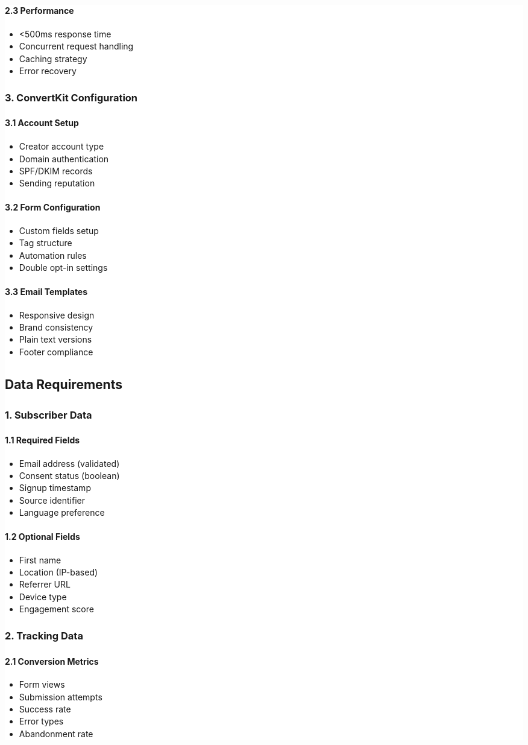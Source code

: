 #### 2.3 Performance
- <500ms response time
- Concurrent request handling
- Caching strategy
- Error recovery

### 3. ConvertKit Configuration

#### 3.1 Account Setup
- Creator account type
- Domain authentication
- SPF/DKIM records
- Sending reputation

#### 3.2 Form Configuration
- Custom fields setup
- Tag structure
- Automation rules
- Double opt-in settings

#### 3.3 Email Templates
- Responsive design
- Brand consistency
- Plain text versions
- Footer compliance

## Data Requirements

### 1. Subscriber Data

#### 1.1 Required Fields
- Email address (validated)
- Consent status (boolean)
- Signup timestamp
- Source identifier
- Language preference

#### 1.2 Optional Fields
- First name
- Location (IP-based)
- Referrer URL
- Device type
- Engagement score

### 2. Tracking Data

#### 2.1 Conversion Metrics
- Form views
- Submission attempts
- Success rate
- Error types
- Abandonment rate
